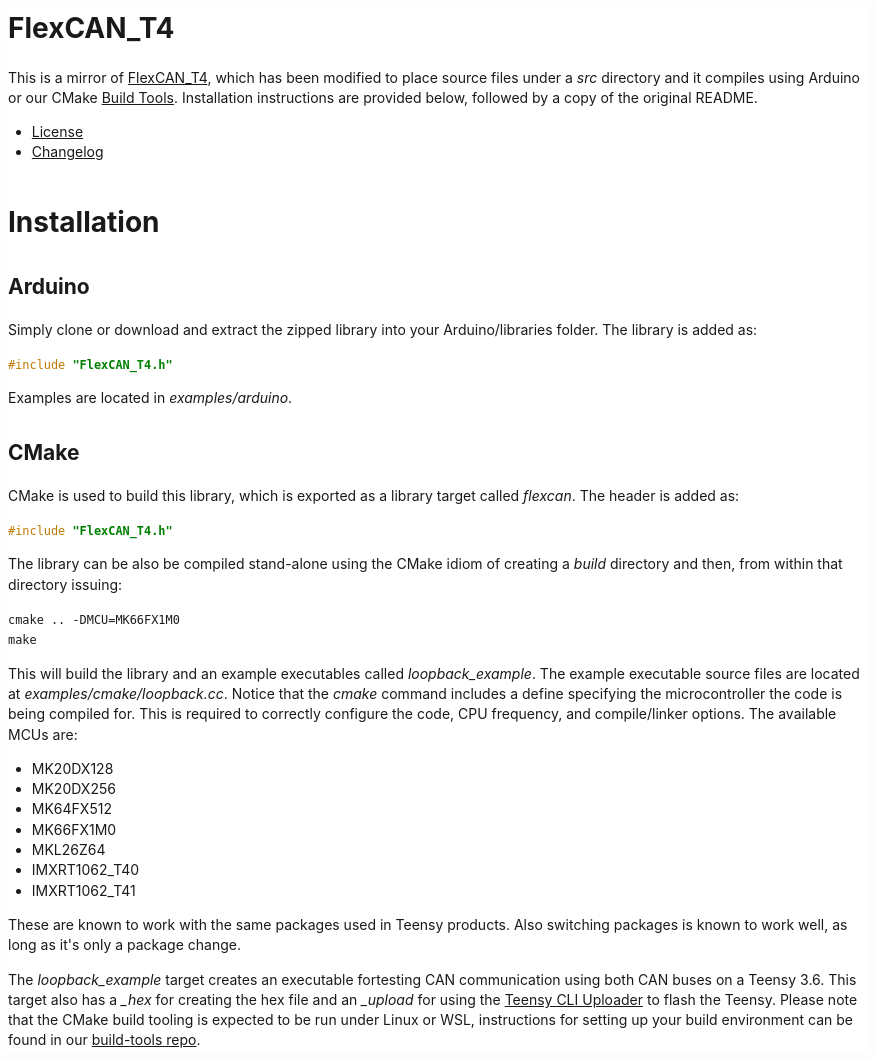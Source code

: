 # FlexCAN_T4
This is a mirror of [FlexCAN_T4](https://github.com/tonton81/FlexCAN_T4), which has been modified to place source files under a *src* directory and it compiles using Arduino or our CMake [Build Tools](https://github.com/bolderflight/build-tools). Installation instructions are provided below, followed by a copy of the original README.
   * [License](LICENSE.md)
   * [Changelog](CHANGELOG.md)

# Installation

## Arduino
Simply clone or download and extract the zipped library into your Arduino/libraries folder. The library is added as:

```C++
#include "FlexCAN_T4.h"
```

Examples are located in *examples/arduino*.

## CMake
CMake is used to build this library, which is exported as a library target called *flexcan*. The header is added as:

```C++
#include "FlexCAN_T4.h"
```

The library can be also be compiled stand-alone using the CMake idiom of creating a *build* directory and then, from within that directory issuing:

```
cmake .. -DMCU=MK66FX1M0
make
```

This will build the library and an example executables called *loopback_example*. The example executable source files are located at *examples/cmake/loopback.cc*. Notice that the *cmake* command includes a define specifying the microcontroller the code is being compiled for. This is required to correctly configure the code, CPU frequency, and compile/linker options. The available MCUs are:
   * MK20DX128
   * MK20DX256
   * MK64FX512
   * MK66FX1M0
   * MKL26Z64
   * IMXRT1062_T40
   * IMXRT1062_T41

These are known to work with the same packages used in Teensy products. Also switching packages is known to work well, as long as it's only a package change.

The *loopback_example* target creates an executable fortesting CAN communication using both CAN buses on a Teensy 3.6. This target also has a *_hex* for creating the hex file and an *_upload* for using the [Teensy CLI Uploader](https://www.pjrc.com/teensy/loader_cli.html) to flash the Teensy. Please note that the CMake build tooling is expected to be run under Linux or WSL, instructions for setting up your build environment can be found in our [build-tools repo](https://github.com/bolderflight/build-tools). 
